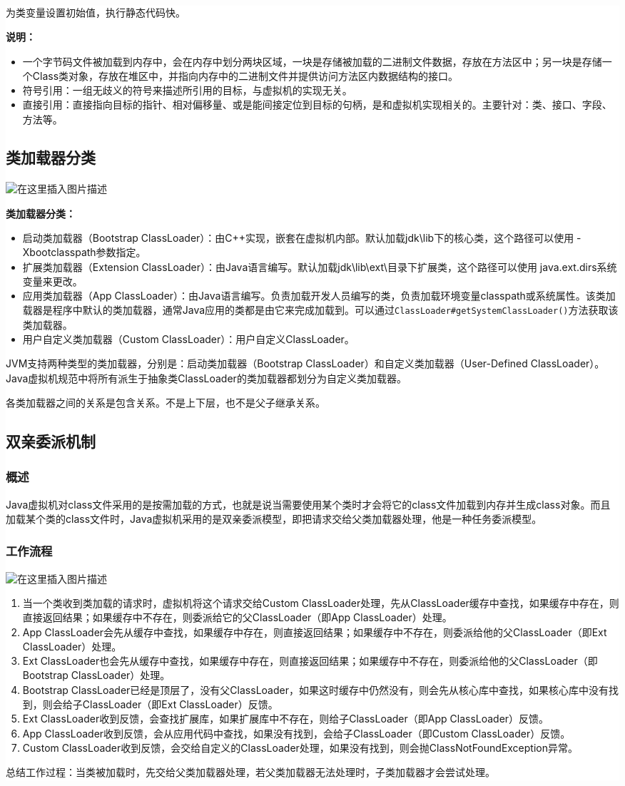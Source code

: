 为类变量设置初始值，执行静态代码快。

**说明：**

- 一个字节码文件被加载到内存中，会在内存中划分两块区域，一块是存储被加载的二进制文件数据，存放在方法区中；另一块是存储一个Class类对象，存放在堆区中，并指向内存中的二进制文件并提供访问方法区内数据结构的接口。
- 符号引用：一组无歧义的符号来描述所引用的目标，与虚拟机的实现无关。
- 直接引用：直接指向目标的指针、相对偏移量、或是能间接定位到目标的句柄，是和虚拟机实现相关的。主要针对：类、接口、字段、方法等。



## 类加载器分类

![在这里插入图片描述](https://img-blog.csdnimg.cn/154bf77eadc94179bcfaf03cbb5438a8.png?x-oss-process=image/watermark,type_d3F5LXplbmhlaQ,shadow_50,text_Q1NETiBAeGlhbmd4aW9uZ2ZseTkxNQ==,size_9,color_FFFFFF,t_70,g_se,x_16)

**类加载器分类：**

- 启动类加载器（Bootstrap ClassLoader）：由C++实现，嵌套在虚拟机内部。默认加载jdk\lib下的核心类，这个路径可以使用 -Xbootclasspath参数指定。
- 扩展类加载器（Extension ClassLoader）：由Java语言编写。默认加载jdk\lib\ext\目录下扩展类，这个路径可以使用 java.ext.dirs系统变量来更改。
- 应用类加载器（App ClassLoader）：由Java语言编写。负责加载开发人员编写的类，负责加载环境变量classpath或系统属性。该类加载器是程序中默认的类加载器，通常Java应用的类都是由它来完成加载到。可以通过`ClassLoader#getSystemClassLoader()`方法获取该类加载器。
- 用户自定义类加载器（Custom ClassLoader）：用户自定义ClassLoader。

JVM支持两种类型的类加载器，分别是：启动类加载器（Bootstrap ClassLoader）和自定义类加载器（User-Defined ClassLoader）。Java虚拟机规范中将所有派生于抽象类ClassLoader的类加载器都划分为自定义类加载器。

各类加载器之间的关系是包含关系。不是上下层，也不是父子继承关系。



## 双亲委派机制

### 概述

Java虚拟机对class文件采用的是按需加载的方式，也就是说当需要使用某个类时才会将它的class文件加载到内存并生成class对象。而且加载某个类的class文件时，Java虚拟机采用的是双亲委派模型，即把请求交给父类加载器处理，他是一种任务委派模型。



### 工作流程

![在这里插入图片描述](https://img-blog.csdnimg.cn/eb7e3ab99fb44c4f9baece11dc0797b8.png?x-oss-process=image/watermark,type_d3F5LXplbmhlaQ,shadow_50,text_Q1NETiBAeGlhbmd4aW9uZ2ZseTkxNQ==,size_20,color_FFFFFF,t_70,g_se,x_16)

1. 当一个类收到类加载的请求时，虚拟机将这个请求交给Custom ClassLoader处理，先从ClassLoader缓存中查找，如果缓存中存在，则直接返回结果；如果缓存中不存在，则委派给它的父ClassLoader（即App ClassLoader）处理。
2. App ClassLoader会先从缓存中查找，如果缓存中存在，则直接返回结果；如果缓存中不存在，则委派给他的父ClassLoader（即Ext ClassLoader）处理。
3. Ext ClassLoader也会先从缓存中查找，如果缓存中存在，则直接返回结果；如果缓存中不存在，则委派给他的父ClassLoader（即Bootstrap ClassLoader）处理。
4. Bootstrap ClassLoader已经是顶层了，没有父ClassLoader，如果这时缓存中仍然没有，则会先从核心库中查找，如果核心库中没有找到，则会给子ClassLoader（即Ext ClassLoader）反馈。
5. Ext ClassLoader收到反馈，会查找扩展库，如果扩展库中不存在，则给子ClassLoader（即App ClassLoader）反馈。
6. App ClassLoader收到反馈，会从应用代码中查找，如果没有找到，会给子ClassLoader（即Custom ClassLoader）反馈。
7. Custom ClassLoader收到反馈，会交给自定义的ClassLoader处理，如果没有找到，则会抛ClassNotFoundException异常。

总结工作过程：当类被加载时，先交给父类加载器处理，若父类加载器无法处理时，子类加载器才会尝试处理。


